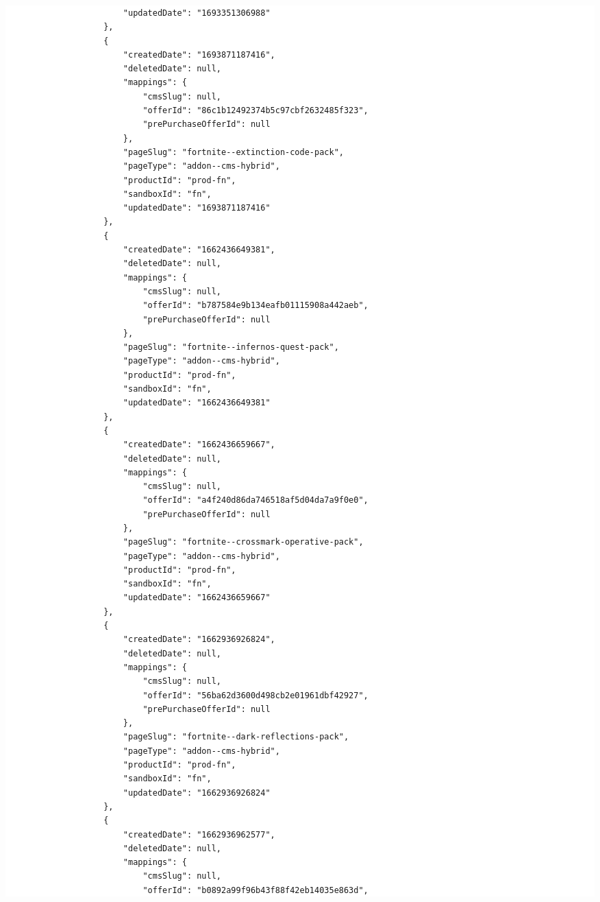                             "updatedDate": "1693351306988"
                        },
                        {
                            "createdDate": "1693871187416",
                            "deletedDate": null,
                            "mappings": {
                                "cmsSlug": null,
                                "offerId": "86c1b12492374b5c97cbf2632485f323",
                                "prePurchaseOfferId": null
                            },
                            "pageSlug": "fortnite--extinction-code-pack",
                            "pageType": "addon--cms-hybrid",
                            "productId": "prod-fn",
                            "sandboxId": "fn",
                            "updatedDate": "1693871187416"
                        },
                        {
                            "createdDate": "1662436649381",
                            "deletedDate": null,
                            "mappings": {
                                "cmsSlug": null,
                                "offerId": "b787584e9b134eafb01115908a442aeb",
                                "prePurchaseOfferId": null
                            },
                            "pageSlug": "fortnite--infernos-quest-pack",
                            "pageType": "addon--cms-hybrid",
                            "productId": "prod-fn",
                            "sandboxId": "fn",
                            "updatedDate": "1662436649381"
                        },
                        {
                            "createdDate": "1662436659667",
                            "deletedDate": null,
                            "mappings": {
                                "cmsSlug": null,
                                "offerId": "a4f240d86da746518af5d04da7a9f0e0",
                                "prePurchaseOfferId": null
                            },
                            "pageSlug": "fortnite--crossmark-operative-pack",
                            "pageType": "addon--cms-hybrid",
                            "productId": "prod-fn",
                            "sandboxId": "fn",
                            "updatedDate": "1662436659667"
                        },
                        {
                            "createdDate": "1662936926824",
                            "deletedDate": null,
                            "mappings": {
                                "cmsSlug": null,
                                "offerId": "56ba62d3600d498cb2e01961dbf42927",
                                "prePurchaseOfferId": null
                            },
                            "pageSlug": "fortnite--dark-reflections-pack",
                            "pageType": "addon--cms-hybrid",
                            "productId": "prod-fn",
                            "sandboxId": "fn",
                            "updatedDate": "1662936926824"
                        },
                        {
                            "createdDate": "1662936962577",
                            "deletedDate": null,
                            "mappings": {
                                "cmsSlug": null,
                                "offerId": "b0892a99f96b43f88f42eb14035e863d",